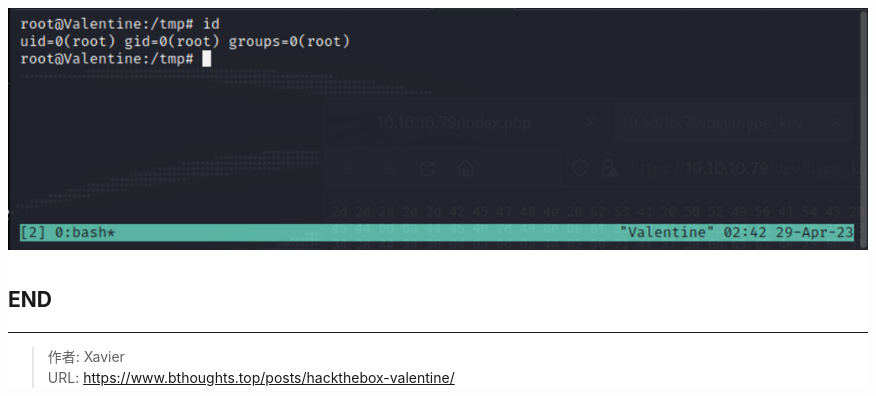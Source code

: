 ![image-20230429174244442](resource/012-Valentine.assets/image-20230429174244442.png)







## END



---

> 作者: Xavier  
> URL: https://www.bthoughts.top/posts/hackthebox-valentine/  

